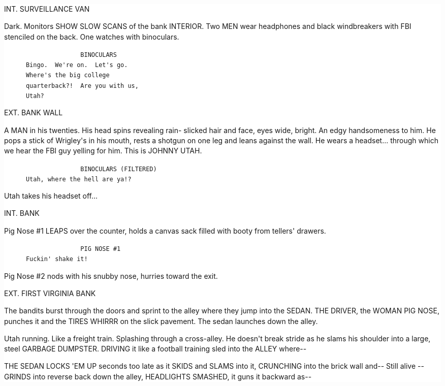 
INT.  SURVEILLANCE VAN

Dark. Monitors SHOW SLOW SCANS of the bank INTERIOR.
Two MEN wear headphones and black windbreakers with FBI
stenciled on the back.  One watches with binoculars.

                         BINOCULARS
          Bingo.  We're on.  Let's go.
          Where's the big college
          quarterback?!  Are you with us,
          Utah?


EXT.  BANK WALL

A MAN in his twenties.  His head spins revealing rain-
slicked hair and face, eyes wide, bright.  An edgy
handsomeness to him.
He pops a stick of Wrigley's in his mouth, rests a shotgun
on one leg and leans against the wall.  He wears a
headset... through which we hear the FBI guy yelling for
him.
This is JOHNNY UTAH.

                         BINOCULARS (FILTERED)
          Utah, where the hell are ya!?

Utah takes his headset off...


INT.  BANK

Pig Nose #1 LEAPS over the counter, holds a canvas sack
filled with booty from tellers' drawers.

                         PIG NOSE #1
          Fuckin' shake it!

Pig Nose #2 nods with his snubby nose, hurries toward the
exit.


EXT.  FIRST VIRGINIA BANK

The bandits burst through the doors and sprint to the
alley where they jump into the SEDAN.  THE DRIVER, the
WOMAN PIG NOSE, punches it and the TIRES WHIRRR on the
slick pavement.
The sedan launches down the alley.

Utah running.  Like a freight train.  Splashing through a
cross-alley.  He doesn't break stride as he slams his
shoulder into a large, steel GARBAGE DUMPSTER.
DRIVING it like a football training sled into the ALLEY
where--

THE SEDAN LOCKS 'EM UP seconds too late as it SKIDS and
SLAMS into it, CRUNCHING into the brick wall and--
Still alive -- GRINDS into reverse back down the alley,
HEADLIGHTS SMASHED, it guns it backward as--
